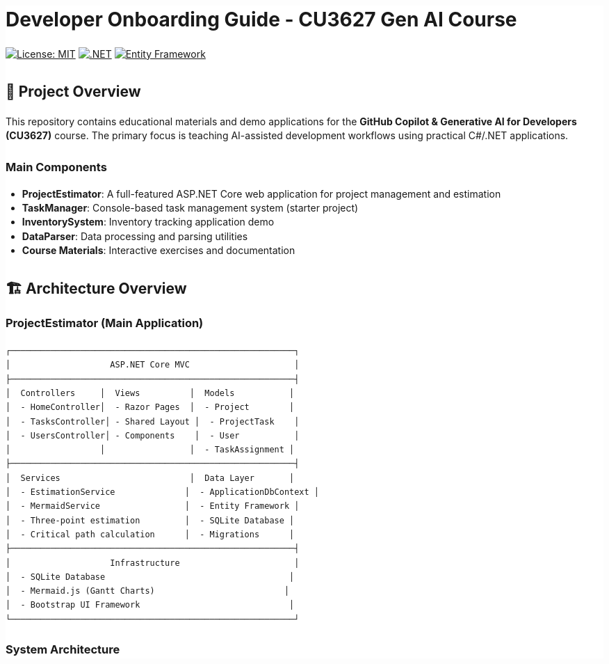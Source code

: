 # Developer Onboarding Guide - CU3627 Gen AI Course

[![License: MIT](https://img.shields.io/badge/License-MIT-yellow.svg)](./LICENSE)
[![.NET](https://img.shields.io/badge/.NET-9.0-purple.svg)](https://dotnet.microsoft.com/)
[![Entity Framework](https://img.shields.io/badge/Entity%20Framework-8.0-green.svg)](https://docs.microsoft.com/en-us/ef/)

## 🎯 Project Overview

This repository contains educational materials and demo applications for the **GitHub Copilot & Generative AI for Developers (CU3627)** course. The primary focus is teaching AI-assisted development workflows using practical C#/.NET applications.

### Main Components

- **ProjectEstimator**: A full-featured ASP.NET Core web application for project management and estimation
- **TaskManager**: Console-based task management system (starter project)
- **InventorySystem**: Inventory tracking application demo
- **DataParser**: Data processing and parsing utilities
- **Course Materials**: Interactive exercises and documentation

## 🏗️ Architecture Overview

### ProjectEstimator (Main Application)

```
┌─────────────────────────────────────────────────────────┐
│                    ASP.NET Core MVC                     │
├─────────────────────────────────────────────────────────┤
│  Controllers     │  Views          │  Models           │
│  - HomeController│  - Razor Pages  │  - Project        │
│  - TasksController│ - Shared Layout │  - ProjectTask    │
│  - UsersController│ - Components    │  - User           │
│                  │                 │  - TaskAssignment │
├─────────────────────────────────────────────────────────┤
│  Services                          │  Data Layer       │
│  - EstimationService              │  - ApplicationDbContext │
│  - MermaidService                 │  - Entity Framework │
│  - Three-point estimation         │  - SQLite Database │
│  - Critical path calculation      │  - Migrations      │
├─────────────────────────────────────────────────────────┤
│                    Infrastructure                       │
│  - SQLite Database                                     │
│  - Mermaid.js (Gantt Charts)                          │
│  - Bootstrap UI Framework                              │
└─────────────────────────────────────────────────────────┘
```

### System Architecture
